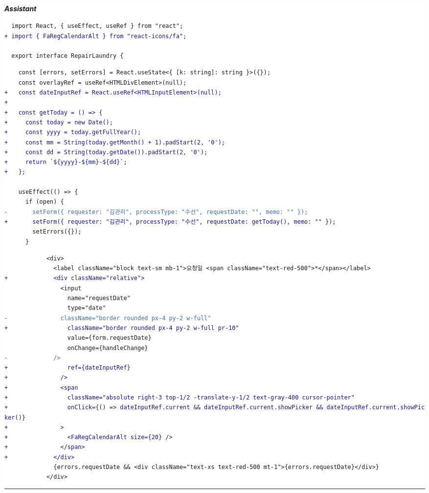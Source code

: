 _**Assistant**_

```diff
  import React, { useEffect, useRef } from "react";
+ import { FaRegCalendarAlt } from "react-icons/fa";
  
  export interface RepairLaundry {
```

```diff
    const [errors, setErrors] = React.useState<{ [k: string]: string }>({});
    const overlayRef = useRef<HTMLDivElement>(null);
+   const dateInputRef = React.useRef<HTMLInputElement>(null);
+ 
+   const getToday = () => {
+     const today = new Date();
+     const yyyy = today.getFullYear();
+     const mm = String(today.getMonth() + 1).padStart(2, '0');
+     const dd = String(today.getDate()).padStart(2, '0');
+     return `${yyyy}-${mm}-${dd}`;
+   };
  
    useEffect(() => {
      if (open) {
-       setForm({ requester: "김관리", processType: "수선", requestDate: "", memo: "" });
+       setForm({ requester: "김관리", processType: "수선", requestDate: getToday(), memo: "" });
        setErrors({});
      }
```

```diff
            <div>
              <label className="block text-sm mb-1">요청일 <span className="text-red-500">*</span></label>
+             <div className="relative">
                <input
                  name="requestDate"
                  type="date"
-               className="border rounded px-4 py-2 w-full"
+                 className="border rounded px-4 py-2 w-full pr-10"
                  value={form.requestDate}
                  onChange={handleChange}
-             />
+                 ref={dateInputRef}
+               />
+               <span
+                 className="absolute right-3 top-1/2 -translate-y-1/2 text-gray-400 cursor-pointer"
+                 onClick={() => dateInputRef.current && dateInputRef.current.showPicker && dateInputRef.current.showPicker()}
+               >
+                 <FaRegCalendarAlt size={20} />
+               </span>
+             </div>
              {errors.requestDate && <div className="text-xs text-red-500 mt-1">{errors.requestDate}</div>}
            </div>
```

---